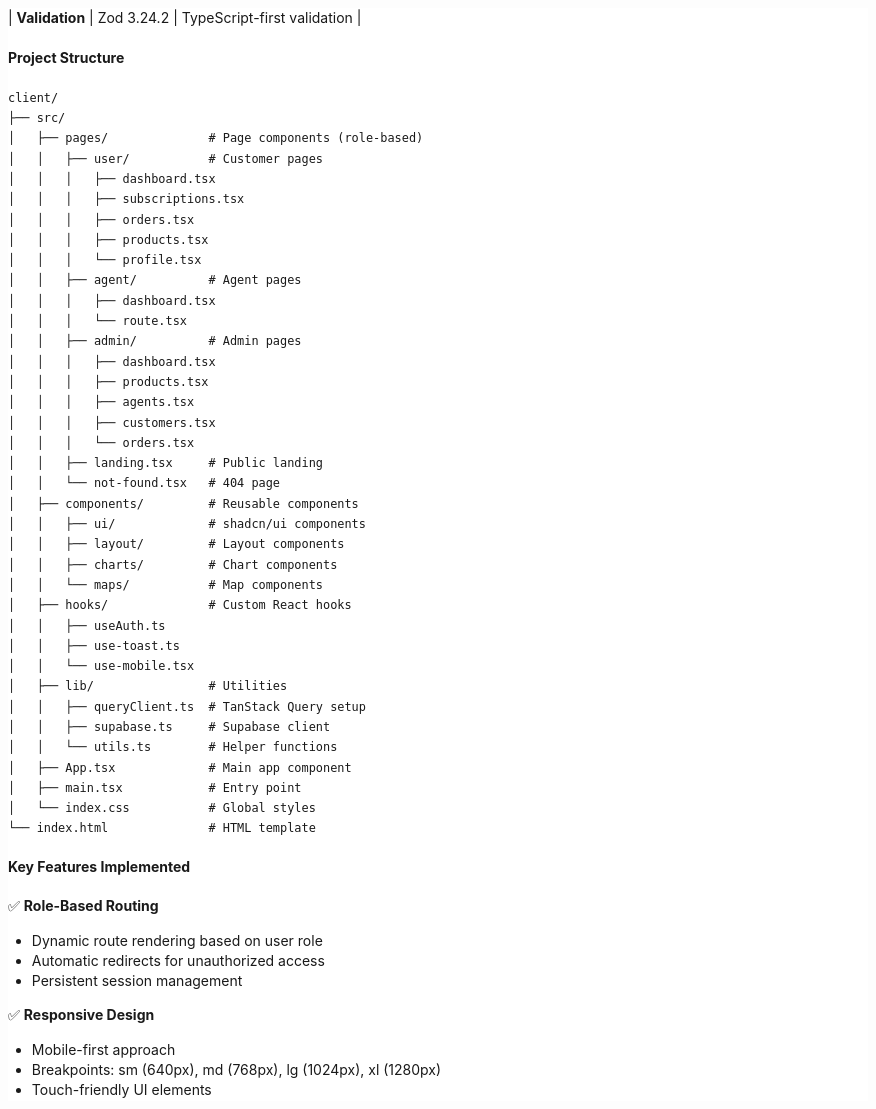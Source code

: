 | **Validation** | Zod 3.24.2 | TypeScript-first validation |

#### Project Structure

```
client/
├── src/
│   ├── pages/              # Page components (role-based)
│   │   ├── user/           # Customer pages
│   │   │   ├── dashboard.tsx
│   │   │   ├── subscriptions.tsx
│   │   │   ├── orders.tsx
│   │   │   ├── products.tsx
│   │   │   └── profile.tsx
│   │   ├── agent/          # Agent pages
│   │   │   ├── dashboard.tsx
│   │   │   └── route.tsx
│   │   ├── admin/          # Admin pages
│   │   │   ├── dashboard.tsx
│   │   │   ├── products.tsx
│   │   │   ├── agents.tsx
│   │   │   ├── customers.tsx
│   │   │   └── orders.tsx
│   │   ├── landing.tsx     # Public landing
│   │   └── not-found.tsx   # 404 page
│   ├── components/         # Reusable components
│   │   ├── ui/             # shadcn/ui components
│   │   ├── layout/         # Layout components
│   │   ├── charts/         # Chart components
│   │   └── maps/           # Map components
│   ├── hooks/              # Custom React hooks
│   │   ├── useAuth.ts
│   │   ├── use-toast.ts
│   │   └── use-mobile.tsx
│   ├── lib/                # Utilities
│   │   ├── queryClient.ts  # TanStack Query setup
│   │   ├── supabase.ts     # Supabase client
│   │   └── utils.ts        # Helper functions
│   ├── App.tsx             # Main app component
│   ├── main.tsx            # Entry point
│   └── index.css           # Global styles
└── index.html              # HTML template
```

#### Key Features Implemented

✅ **Role-Based Routing**
- Dynamic route rendering based on user role
- Automatic redirects for unauthorized access
- Persistent session management

✅ **Responsive Design**
- Mobile-first approach
- Breakpoints: sm (640px), md (768px), lg (1024px), xl (1280px)
- Touch-friendly UI elements
